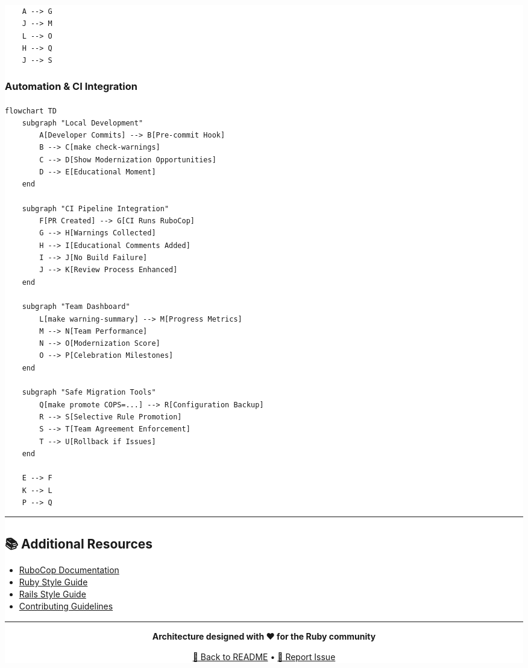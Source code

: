 ```mermaid
    A --> G
    J --> M
    L --> O
    H --> Q
    J --> S
```

### Automation & CI Integration

```mermaid
flowchart TD
    subgraph "Local Development"
        A[Developer Commits] --> B[Pre-commit Hook]
        B --> C[make check-warnings]
        C --> D[Show Modernization Opportunities]
        D --> E[Educational Moment]
    end
    
    subgraph "CI Pipeline Integration"
        F[PR Created] --> G[CI Runs RuboCop]
        G --> H[Warnings Collected]
        H --> I[Educational Comments Added]
        I --> J[No Build Failure]
        J --> K[Review Process Enhanced]
    end
    
    subgraph "Team Dashboard"
        L[make warning-summary] --> M[Progress Metrics]
        M --> N[Team Performance]
        N --> O[Modernization Score]
        O --> P[Celebration Milestones]
    end
    
    subgraph "Safe Migration Tools"
        Q[make promote COPS=...] --> R[Configuration Backup]
        R --> S[Selective Rule Promotion]
        S --> T[Team Agreement Enforcement]
        T --> U[Rollback if Issues]
    end
    
    E --> F
    K --> L
    P --> Q
```

---

## 📚 Additional Resources

- [RuboCop Documentation](https://docs.rubocop.org/)
- [Ruby Style Guide](https://rubystyle.guide/)
- [Rails Style Guide](https://rails.rubystyle.guide/)
- [Contributing Guidelines](CONTRIBUTING.md)

---

<div align="center">

**Architecture designed with ❤️ for the Ruby community**

[📖 Back to README](README.md) • [🐛 Report Issue](https://github.com/hammadxcm/rubocop-hk/issues)

</div>